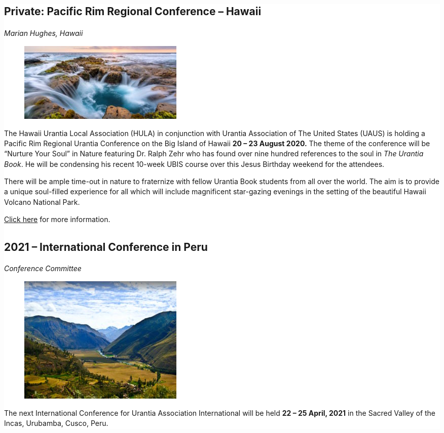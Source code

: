 
## Private: Pacific Rim Regional Conference – Hawaii

_Marian Hughes, Hawaii_

<figure id="Figure_11" class="image urantiapedia image-style-align-left">
<img src="../../../image/article/IUA_Tidings/Video-screen-shot-300x144.jpg">
</figure>

The Hawaii Urantia Local Association (HULA) in conjunction with Urantia Association of The United States (UAUS) is holding a Pacific Rim Regional Urantia Conference on the Big Island of Hawaii **20 – 23 August 2020.** The theme of the conference will be “Nurture Your Soul” in Nature featuring Dr. Ralph Zehr who has found over nine hundred references to the soul in _The Urantia Book_. He will be condensing his recent 10-week UBIS course over this Jesus Birthday weekend for the attendees.

There will be ample time-out in nature to fraternize with fellow Urantia Book students from all over the world. The aim is to provide a unique soul-filled experience for all which will include magnificent star-gazing evenings in the setting of the beautiful Hawaii Volcano National Park.

[Click here](https://urantia-association.org/event/pacific-rim-regional-conference/) for more information.
<br style="clear:both;"/>


## 2021 – International Conference in Peru

_Conference Committee_

<figure id="Figure_12" class="image urantiapedia image-style-align-left">
<img src="../../../image/article/IUA_Tidings/Sacred-Valley-of-Inkas-4-300x232.jpg">
</figure>

The next International Conference for Urantia Association International will be held **22 – 25 April, 2021** in the Sacred Valley of the Incas, Urubamba, Cusco, Peru.
